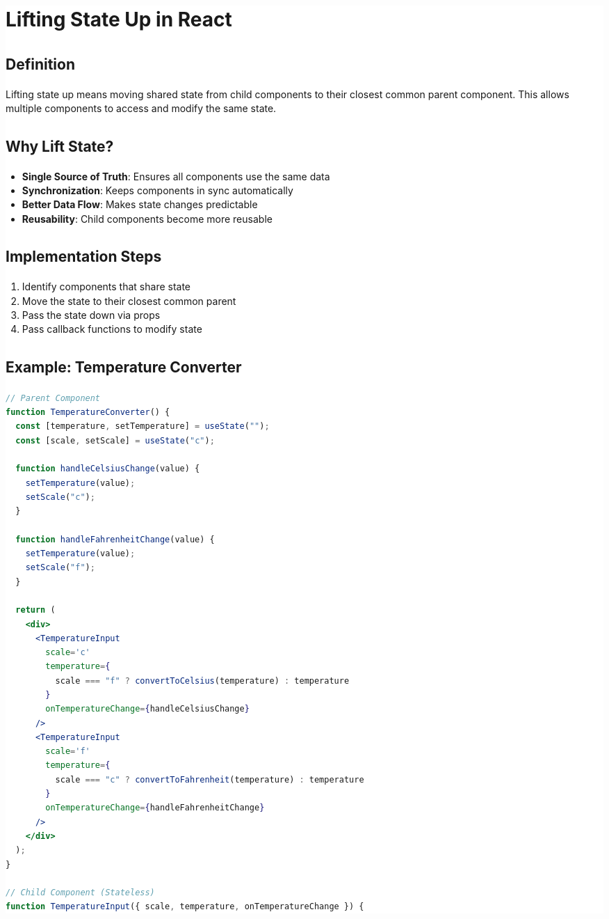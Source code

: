 # Lifting State Up in React

## Definition

Lifting state up means moving shared state from child components to their closest common parent component. This allows multiple components to access and modify the same state.

## Why Lift State?

- **Single Source of Truth**: Ensures all components use the same data
- **Synchronization**: Keeps components in sync automatically
- **Better Data Flow**: Makes state changes predictable
- **Reusability**: Child components become more reusable

## Implementation Steps

1. Identify components that share state
2. Move the state to their closest common parent
3. Pass the state down via props
4. Pass callback functions to modify state

## Example: Temperature Converter

```jsx
// Parent Component
function TemperatureConverter() {
  const [temperature, setTemperature] = useState("");
  const [scale, setScale] = useState("c");

  function handleCelsiusChange(value) {
    setTemperature(value);
    setScale("c");
  }

  function handleFahrenheitChange(value) {
    setTemperature(value);
    setScale("f");
  }

  return (
    <div>
      <TemperatureInput
        scale='c'
        temperature={
          scale === "f" ? convertToCelsius(temperature) : temperature
        }
        onTemperatureChange={handleCelsiusChange}
      />
      <TemperatureInput
        scale='f'
        temperature={
          scale === "c" ? convertToFahrenheit(temperature) : temperature
        }
        onTemperatureChange={handleFahrenheitChange}
      />
    </div>
  );
}

// Child Component (Stateless)
function TemperatureInput({ scale, temperature, onTemperatureChange }) {
```